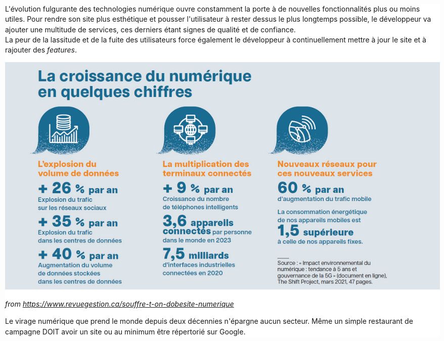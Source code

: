 L'évolution fulgurante des technologies numérique ouvre constamment la porte à de nouvelles fonctionnalités plus ou moins utiles. Pour rendre son site plus esthétique et pousser l'utilisateur à rester dessus le plus longtemps possible, le développeur va ajouter une multitude de services, ces derniers étant signes de qualité et de confiance.    
La peur de la lassitude et de la fuite des utilisateurs force également le développeur à continuellement mettre à jour le site et à rajouter des *features*.

![La croissance du numérique](https://raw.githubusercontent.com/do-it-ecm/promo-2023-2024/main/Ouzoulias-Nicolas/mon/temps-3.2/Images/53_Graphique_Croissance_num_rique.jpg)

*from https://www.revuegestion.ca/souffre-t-on-dobesite-numerique*

Le virage numérique que prend le monde depuis deux décennies n'épargne aucun secteur. Même un simple restaurant de campagne DOIT avoir un site ou au minimum être répertorié sur Google. 
